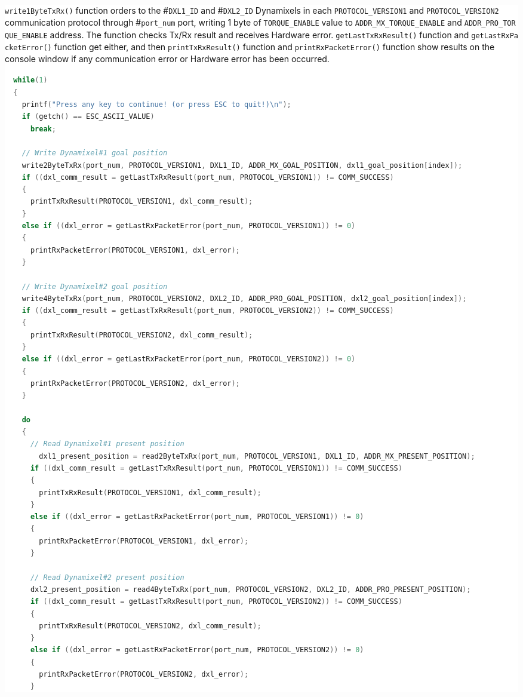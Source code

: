 `write1ByteTxRx()` function orders to the #`DXL1_ID` and #`DXL2_ID` Dynamixels in each `PROTOCOL_VERSION1` and `PROTOCOL_VERSION2` communication protocol through #`port_num` port, writing 1 byte of `TORQUE_ENABLE` value to `ADDR_MX_TORQUE_ENABLE` and `ADDR_PRO_TORQUE_ENABLE` address. The function checks Tx/Rx result and receives Hardware error.
`getLastTxRxResult()` function and `getLastRxPacketError()` function get either, and then `printTxRxResult()` function and `printRxPacketError()` function show results on the console window if any communication error or Hardware error has been occurred.
``` cpp
  while(1)
  {
    printf("Press any key to continue! (or press ESC to quit!)\n");
    if (getch() == ESC_ASCII_VALUE)
      break;

    // Write Dynamixel#1 goal position
    write2ByteTxRx(port_num, PROTOCOL_VERSION1, DXL1_ID, ADDR_MX_GOAL_POSITION, dxl1_goal_position[index]);
    if ((dxl_comm_result = getLastTxRxResult(port_num, PROTOCOL_VERSION1)) != COMM_SUCCESS)
    {
      printTxRxResult(PROTOCOL_VERSION1, dxl_comm_result);
    }
    else if ((dxl_error = getLastRxPacketError(port_num, PROTOCOL_VERSION1)) != 0)
    {
      printRxPacketError(PROTOCOL_VERSION1, dxl_error);
    }

    // Write Dynamixel#2 goal position
    write4ByteTxRx(port_num, PROTOCOL_VERSION2, DXL2_ID, ADDR_PRO_GOAL_POSITION, dxl2_goal_position[index]);
    if ((dxl_comm_result = getLastTxRxResult(port_num, PROTOCOL_VERSION2)) != COMM_SUCCESS)
    {
      printTxRxResult(PROTOCOL_VERSION2, dxl_comm_result);
    }
    else if ((dxl_error = getLastRxPacketError(port_num, PROTOCOL_VERSION2)) != 0)
    {
      printRxPacketError(PROTOCOL_VERSION2, dxl_error);
    }

    do
    {
      // Read Dynamixel#1 present position
    	dxl1_present_position = read2ByteTxRx(port_num, PROTOCOL_VERSION1, DXL1_ID, ADDR_MX_PRESENT_POSITION);
      if ((dxl_comm_result = getLastTxRxResult(port_num, PROTOCOL_VERSION1)) != COMM_SUCCESS)
      {
        printTxRxResult(PROTOCOL_VERSION1, dxl_comm_result);
      }
      else if ((dxl_error = getLastRxPacketError(port_num, PROTOCOL_VERSION1)) != 0)
      {
        printRxPacketError(PROTOCOL_VERSION1, dxl_error);
      }

      // Read Dynamixel#2 present position
      dxl2_present_position = read4ByteTxRx(port_num, PROTOCOL_VERSION2, DXL2_ID, ADDR_PRO_PRESENT_POSITION);
      if ((dxl_comm_result = getLastTxRxResult(port_num, PROTOCOL_VERSION2)) != COMM_SUCCESS)
      {
        printTxRxResult(PROTOCOL_VERSION2, dxl_comm_result);
      }
      else if ((dxl_error = getLastRxPacketError(port_num, PROTOCOL_VERSION2)) != 0)
      {
        printRxPacketError(PROTOCOL_VERSION2, dxl_error);
      }

```